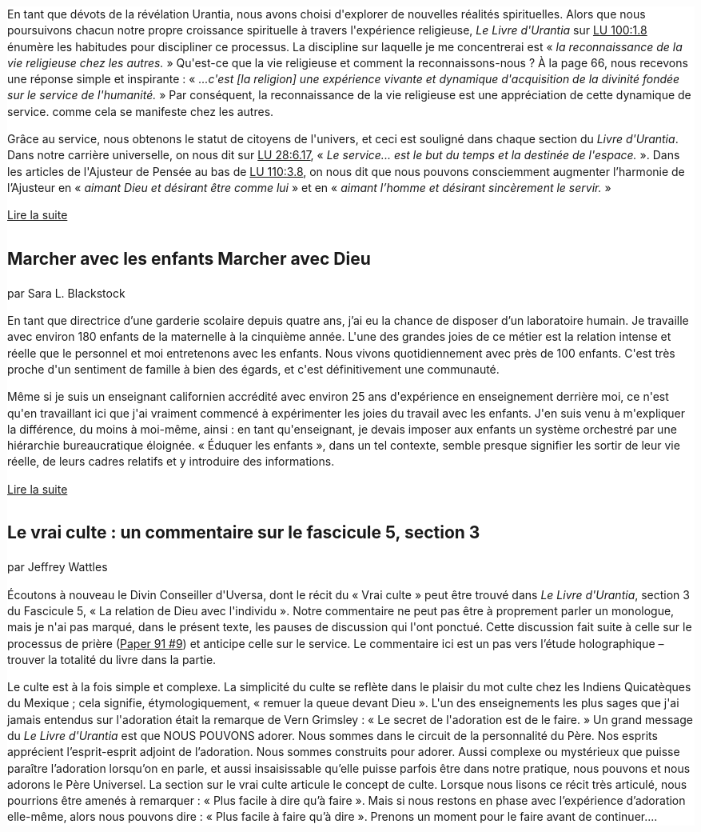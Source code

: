 En tant que dévots de la révélation Urantia, nous avons choisi d'explorer de nouvelles réalités spirituelles. Alors que nous poursuivons chacun notre propre croissance spirituelle à travers l'expérience religieuse, _Le Livre d'Urantia_ sur <a id="a178_240"></a>[LU 100:1.8](/fr/The_Urantia_Book/100#p1_8) énumère les habitudes pour discipliner ce processus. La discipline sur laquelle je me concentrerai est « _la reconnaissance de la vie religieuse chez les autres._ » Qu'est-ce que la vie religieuse et comment la reconnaissons-nous ? À la page 66, nous recevons une réponse simple et inspirante : « _...c'est [la religion] une expérience vivante et dynamique d'acquisition de la divinité fondée sur le service de l'humanité._ » Par conséquent, la reconnaissance de la vie religieuse est une appréciation de cette dynamique de service. comme cela se manifeste chez les autres.

Grâce au service, nous obtenons le statut de citoyens de l'univers, et ceci est souligné dans chaque section du _Livre d'Urantia_. Dans notre carrière universelle, on nous dit sur <a id="a180_180"></a>[LU 28:6.17](/fr/The_Urantia_Book/28#p6_17), « _Le service... est le but du temps et la destinée de l'espace._ ». Dans les articles de l'Ajusteur de Pensée au bas de <a id="a180_346"></a>[LU 110:3.8](/fr/The_Urantia_Book/110#p3_8), on nous dit que nous pouvons consciemment augmenter l’harmonie de l’Ajusteur en « _aimant Dieu et désirant être comme lui_ » et en « _aimant l’homme et désirant sincèrement le servir._ »

[Lire la suite](/fr/article/John_Lange/Individual_Ministry_Community_Service)

## Marcher avec les enfants Marcher avec Dieu

par Sara L. Blackstock

En tant que directrice d’une garderie scolaire depuis quatre ans, j’ai eu la chance de disposer d’un laboratoire humain. Je travaille avec environ 180 enfants de la maternelle à la cinquième année. L'une des grandes joies de ce métier est la relation intense et réelle que le personnel et moi entretenons avec les enfants. Nous vivons quotidiennement avec près de 100 enfants. C'est très proche d'un sentiment de famille à bien des égards, et c'est définitivement une communauté.

Même si je suis un enseignant californien accrédité avec environ 25 ans d'expérience en enseignement derrière moi, ce n'est qu'en travaillant ici que j'ai vraiment commencé à expérimenter les joies du travail avec les enfants. J'en suis venu à m'expliquer la différence, du moins à moi-même, ainsi : en tant qu'enseignant, je devais imposer aux enfants un système orchestré par une hiérarchie bureaucratique éloignée. « Éduquer les enfants », dans un tel contexte, semble presque signifier les sortir de leur vie réelle, de leurs cadres relatifs et y introduire des informations.

[Lire la suite](/fr/article/Sara_Blackstock/Walking_with_Children_Walking_with_God)

## Le vrai culte : un commentaire sur le fascicule 5, section 3

par Jeffrey Wattles

Écoutons à nouveau le Divin Conseiller d'Uversa, dont le récit du « Vrai culte » peut être trouvé dans _Le Livre d'Urantia_, section 3 du Fascicule 5, « La relation de Dieu avec l'individu ». Notre commentaire ne peut pas être à proprement parler un monologue, mais je n'ai pas marqué, dans le présent texte, les pauses de discussion qui l'ont ponctué. Cette discussion fait suite à celle sur le processus de prière (<a id="a198_417"></a>[Paper 91 \#9](/fr/The_Urantia_Book/91#p9_1)) et anticipe celle sur le service. Le commentaire ici est un pas vers l’étude holographique – trouver la totalité du livre dans la partie.

Le culte est à la fois simple et complexe. La simplicité du culte se reflète dans le plaisir du mot culte chez les Indiens Quicatèques du Mexique ; cela signifie, étymologiquement, « remuer la queue devant Dieu ». L'un des enseignements les plus sages que j'ai jamais entendus sur l'adoration était la remarque de Vern Grimsley : « Le secret de l'adoration est de le faire. » Un grand message du _Le Livre d'Urantia_ est que NOUS POUVONS adorer. Nous sommes dans le circuit de la personnalité du Père. Nos esprits apprécient l’esprit-esprit adjoint de l’adoration. Nous sommes construits pour adorer. Aussi complexe ou mystérieux que puisse paraître l’adoration lorsqu’on en parle, et aussi insaisissable qu’elle puisse parfois être dans notre pratique, nous pouvons et nous adorons le Père Universel. La section sur le vrai culte articule le concept de culte. Lorsque nous lisons ce récit très articulé, nous pourrions être amenés à remarquer : « Plus facile à dire qu’à faire ». Mais si nous restons en phase avec l’expérience d’adoration elle-même, alors nous pouvons dire : « Plus facile à faire qu’à dire ». Prenons un moment pour le faire avant de continuer....

